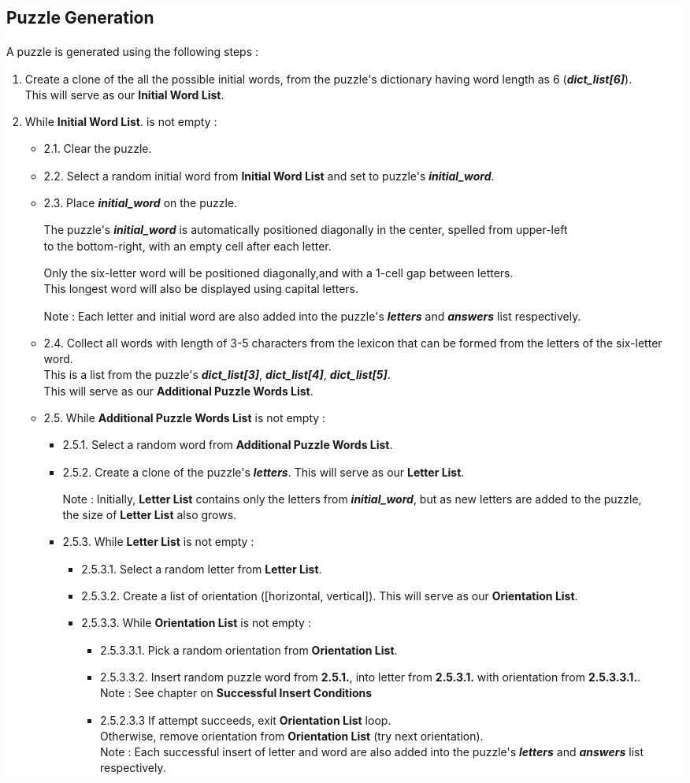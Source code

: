 ## Puzzle Generation

A puzzle is generated using the following steps :

1. Create a clone of the all the possible initial words, from the puzzle's dictionary having word length as 6 (***dict_list[6]***).  
This will serve as our **Initial Word List**.  

2. While **Initial Word List**. is not empty :  

	* 2.1. Clear the puzzle.
	
	* 2.2. Select a random initial word from **Initial Word List** and set to puzzle's ***initial_word***.  

	* 2.3. Place ***initial_word*** on the puzzle.
	
		The puzzle's ***initial_word*** is automatically positioned diagonally in the center, spelled from upper-left  
		to the bottom-right,  with an empty cell after each letter.  

		Only the six-letter word will be positioned diagonally,and with a 1-cell gap between letters.  
		This longest word will also be displayed using capital letters.  

		Note : Each letter and initial word are also added into the puzzle's ***letters*** and ***answers*** list respectively.	
	
	* 2.4. Collect all words with length of 3-5 characters from the lexicon that can be formed from the letters of the six-letter word.  
		This is a list from the puzzle's ***dict_list[3]***, ***dict_list[4]***, ***dict_list[5]***.  
		This will serve as our **Additional Puzzle Words List**.  
	
	* 2.5. While **Additional Puzzle Words List** is not empty :  
					
		* 2.5.1. Select a random word from **Additional Puzzle Words List**.  
				
		* 2.5.2. Create a clone of the puzzle's ***letters***. This will serve as our **Letter List**.  
		
			Note : Initially, **Letter List**  contains only the letters from ***initial_word***, but as new letters are added to the puzzle,  
				the size of **Letter List** also grows.  
				
		* 2.5.3. While **Letter List** is not empty :  
					
			* 2.5.3.1. Select a random letter from **Letter List**.  

			* 2.5.3.2. Create a list of orientation ([horizontal, vertical]). This will serve as our **Orientation List**.  
				
			* 2.5.3.3. While **Orientation List** is not empty :  
				
				* 2.5.3.3.1. Pick a random orientation from **Orientation List**.  
				
				* 2.5.3.3.2. Insert random puzzle word from **2.5.1.**, into letter from **2.5.3.1.** with orientation from **2.5.3.3.1.**.  
							Note : See chapter on **Successful Insert Conditions**

				* 2.5.2.3.3 If attempt succeeds, exit **Orientation List** loop.  
							Otherwise, remove orientation from  **Orientation List** (try next orientation).  
							Note : Each successful insert of letter and word are also added into the puzzle's ***letters*** and ***answers*** list respectively.  
							